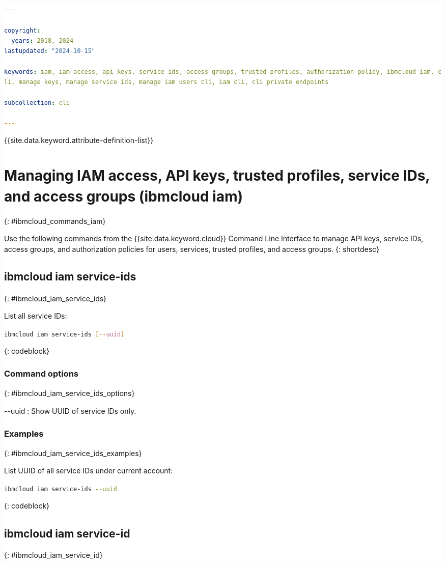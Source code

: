 ```yaml
---

copyright:
  years: 2018, 2024
lastupdated: "2024-10-15"

keywords: iam, iam access, api keys, service ids, access groups, trusted profiles, authorization policy, ibmcloud iam, cli, manage keys, manage service ids, manage iam users cli, iam cli, cli private endpoints

subcollection: cli

---
```


{{site.data.keyword.attribute-definition-list}}

# Managing IAM access, API keys, trusted profiles, service IDs, and access groups (ibmcloud iam)
{: #ibmcloud_commands_iam}

Use the following commands from the {{site.data.keyword.cloud}} Command Line Interface to manage API keys, service IDs, access groups, and authorization policies for users, services, trusted profiles, and access groups.
{: shortdesc}

## ibmcloud iam service-ids
{: #ibmcloud_iam_service_ids}

List all service IDs:
```bash
ibmcloud iam service-ids [--uuid]
```
{: codeblock}

### Command options
{: #ibmcloud_iam_service_ids_options}

--uuid
:   Show UUID of service IDs only.

### Examples
{: #ibmcloud_iam_service_ids_examples}

List UUID of all service IDs under current account:
```bash
ibmcloud iam service-ids --uuid
```
{: codeblock}

## ibmcloud iam service-id
{: #ibmcloud_iam_service_id}
